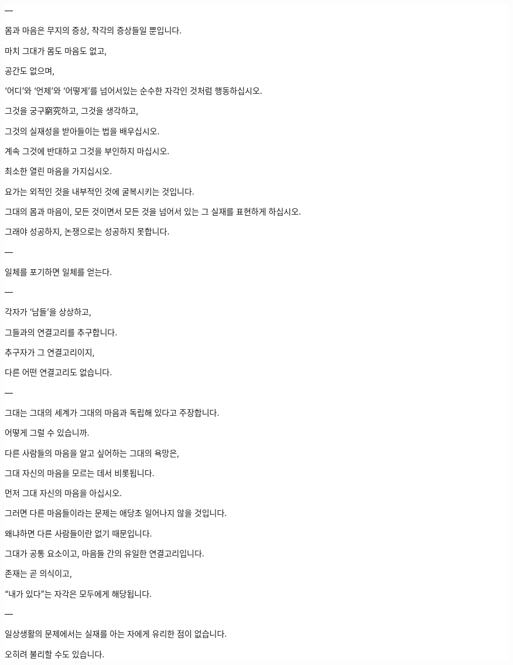 —

몸과 마음은 무지의 증상, 착각의 증상들일 뿐입니다.

마치 그대가 몸도 마음도 없고,

공간도 없으며,

‘어디’와 ‘언제’와 ‘어떻게’를 넘어서있는 순수한 자각인 것처럼 행동하십시오.

그것을 궁구窮究하고, 그것을 생각하고,

그것의 실재성을 받아들이는 법을 배우십시오.

계속 그것에 반대하고 그것을 부인하지 마십시오.

최소한 열린 마음을 가지십시오.

요가는 외적인 것을 내부적인 것에 굴복시키는 것입니다.

그대의 몸과 마음이, 모든 것이면서 모든 것을 넘어서 있는 그 실재를 표현하게 하십시오.

그래야 성공하지, 논쟁으로는 성공하지 못합니다.

—

일체를 포기하면 일체를 얻는다.

—

각자가 ‘남들’을 상상하고,

그들과의 연결고리를 추구합니다.

추구자가 그 연결고리이지,

다른 어떤 연결고리도 없습니다.

—

그대는 그대의 세계가 그대의 마음과 독립해 있다고 주장합니다.

어떻게 그럴 수 있습니까.

다른 사람들의 마음을 알고 싶어하는 그대의 욕망은,

그대 자신의 마음을 모르는 데서 비롯됩니다.

먼저 그대 자신의 마음을 아십시오.

그러면 다른 마음들이라는 문제는 애당초 일어나지 않을 것입니다.

왜냐하면 다른 사람들이란 없기 때문입니다.

그대가 공통 요소이고, 마음들 간의 유일한 연결고리입니다.

존재는 곧 의식이고,

“내가 있다”는 자각은 모두에게 해당됩니다.

—

일상생활의 문제에서는 실재를 아는 자에게 유리한 점이 없습니다.

오히려 불리할 수도 있습니다.
